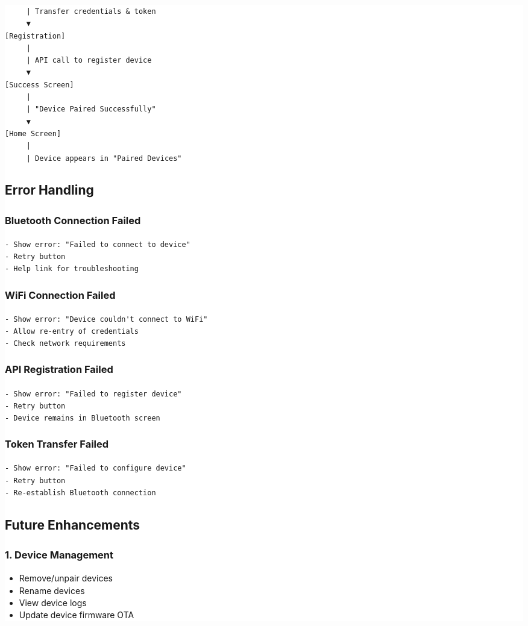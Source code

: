```
     | Transfer credentials & token
     ▼
[Registration]
     |
     | API call to register device
     ▼
[Success Screen]
     |
     | "Device Paired Successfully"
     ▼
[Home Screen]
     |
     | Device appears in "Paired Devices"
```

## Error Handling

### Bluetooth Connection Failed
```
- Show error: "Failed to connect to device"
- Retry button
- Help link for troubleshooting
```

### WiFi Connection Failed
```
- Show error: "Device couldn't connect to WiFi"
- Allow re-entry of credentials
- Check network requirements
```

### API Registration Failed
```
- Show error: "Failed to register device"
- Retry button
- Device remains in Bluetooth screen
```

### Token Transfer Failed
```
- Show error: "Failed to configure device"
- Retry button
- Re-establish Bluetooth connection
```

## Future Enhancements

### 1. Device Management
- Remove/unpair devices
- Rename devices
- View device logs
- Update device firmware OTA
